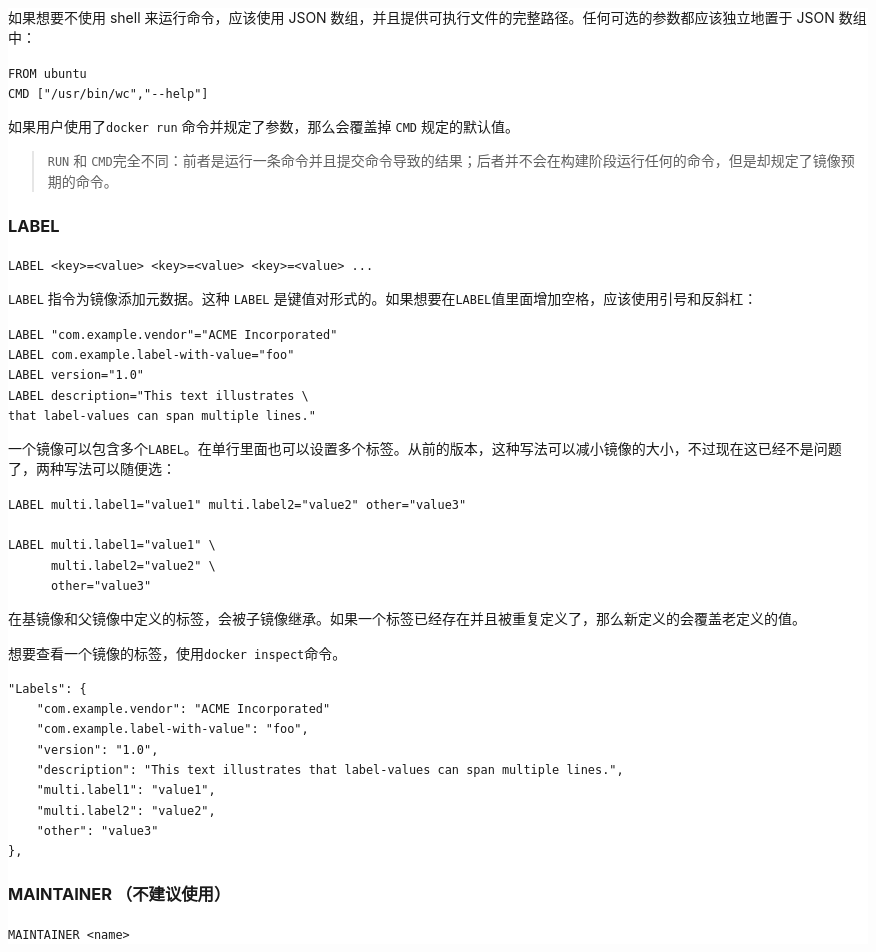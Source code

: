 如果想要不使用 shell 来运行命令，应该使用 JSON 数组，并且提供可执行文件的完整路径。任何可选的参数都应该独立地置于 JSON 数组中：

```
FROM ubuntu
CMD ["/usr/bin/wc","--help"]
``` 

如果用户使用了`docker run` 命令并规定了参数，那么会覆盖掉 `CMD` 规定的默认值。

> `RUN` 和 `CMD`完全不同：前者是运行一条命令并且提交命令导致的结果；后者并不会在构建阶段运行任何的命令，但是却规定了镜像预期的命令。
> 

### LABEL
```
LABEL <key>=<value> <key>=<value> <key>=<value> ...
```

`LABEL` 指令为镜像添加元数据。这种 `LABEL` 是键值对形式的。如果想要在`LABEL`值里面增加空格，应该使用引号和反斜杠：

```
LABEL "com.example.vendor"="ACME Incorporated"
LABEL com.example.label-with-value="foo"
LABEL version="1.0"
LABEL description="This text illustrates \
that label-values can span multiple lines."
```

一个镜像可以包含多个`LABEL`。在单行里面也可以设置多个标签。从前的版本，这种写法可以减小镜像的大小，不过现在这已经不是问题了，两种写法可以随便选：

```
LABEL multi.label1="value1" multi.label2="value2" other="value3"

LABEL multi.label1="value1" \
      multi.label2="value2" \
      other="value3"
```

在基镜像和父镜像中定义的标签，会被子镜像继承。如果一个标签已经存在并且被重复定义了，那么新定义的会覆盖老定义的值。

想要查看一个镜像的标签，使用`docker inspect`命令。

```
"Labels": {
    "com.example.vendor": "ACME Incorporated"
    "com.example.label-with-value": "foo",
    "version": "1.0",
    "description": "This text illustrates that label-values can span multiple lines.",
    "multi.label1": "value1",
    "multi.label2": "value2",
    "other": "value3"
},
```

### MAINTAINER （不建议使用）
```
MAINTAINER <name>
```
